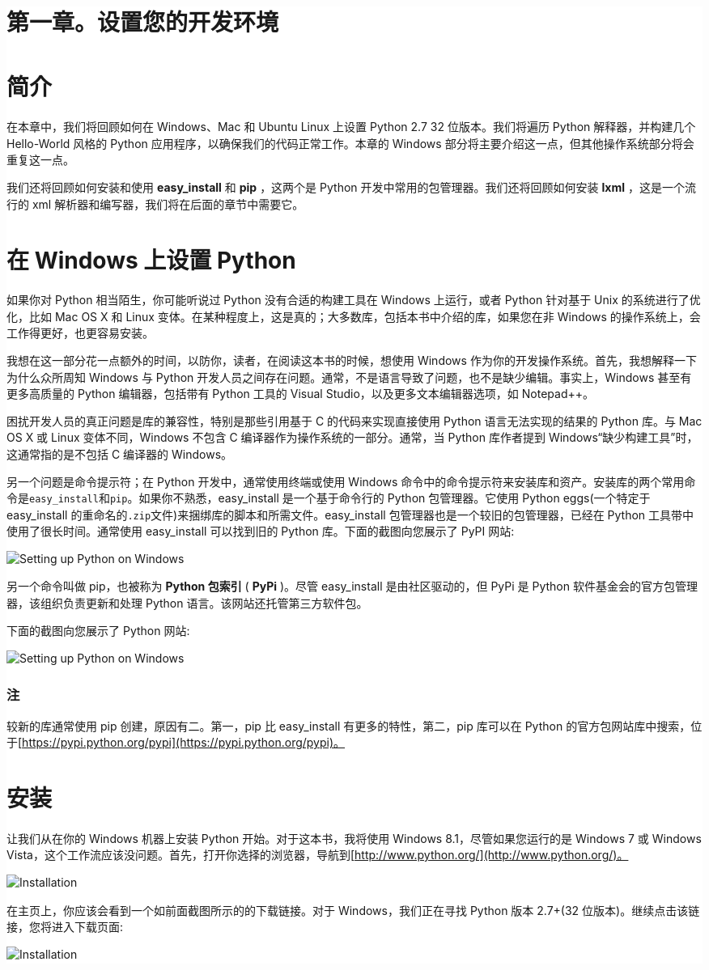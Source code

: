 # 第一章。设置您的开发环境

# 简介

在本章中，我们将回顾如何在 Windows、Mac 和 Ubuntu Linux 上设置 Python 2.7 32 位版本。我们将遍历 Python 解释器，并构建几个 Hello-World 风格的 Python 应用程序，以确保我们的代码正常工作。本章的 Windows 部分将主要介绍这一点，但其他操作系统部分将会重复这一点。

我们还将回顾如何安装和使用 **easy_install** 和 **pip** ，这两个是 Python 开发中常用的包管理器。我们还将回顾如何安装 **lxml** ，这是一个流行的 xml 解析器和编写器，我们将在后面的章节中需要它。

# 在 Windows 上设置 Python

如果你对 Python 相当陌生，你可能听说过 Python 没有合适的构建工具在 Windows 上运行，或者 Python 针对基于 Unix 的系统进行了优化，比如 Mac OS X 和 Linux 变体。在某种程度上，这是真的；大多数库，包括本书中介绍的库，如果您在非 Windows 的操作系统上，会工作得更好，也更容易安装。

我想在这一部分花一点额外的时间，以防你，读者，在阅读这本书的时候，想使用 Windows 作为你的开发操作系统。首先，我想解释一下为什么众所周知 Windows 与 Python 开发人员之间存在问题。通常，不是语言导致了问题，也不是缺少编辑。事实上，Windows 甚至有更多高质量的 Python 编辑器，包括带有 Python 工具的 Visual Studio，以及更多文本编辑器选项，如 Notepad++。

困扰开发人员的真正问题是库的兼容性，特别是那些引用基于 C 的代码来实现直接使用 Python 语言无法实现的结果的 Python 库。与 Mac OS X 或 Linux 变体不同，Windows 不包含 C 编译器作为操作系统的一部分。通常，当 Python 库作者提到 Windows“缺少构建工具”时，这通常指的是不包括 C 编译器的 Windows。

另一个问题是命令提示符；在 Python 开发中，通常使用终端或使用 Windows 命令中的命令提示符来安装库和资产。安装库的两个常用命令是`easy_install`和`pip`。如果你不熟悉，easy_install 是一个基于命令行的 Python 包管理器。它使用 Python eggs(一个特定于 easy_install 的重命名的`.zip`文件)来捆绑库的脚本和所需文件。easy_install 包管理器也是一个较旧的包管理器，已经在 Python 工具带中使用了很长时间。通常使用 easy_install 可以找到旧的 Python 库。下面的截图向您展示了 PyPI 网站:

![Setting up Python on Windows](images/3334OS_01_01.jpg)

另一个命令叫做 pip，也被称为 **Python 包索引** ( **PyPi** )。尽管 easy_install 是由社区驱动的，但 PyPi 是 Python 软件基金会的官方包管理器，该组织负责更新和处理 Python 语言。该网站还托管第三方软件包。

下面的截图向您展示了 Python 网站:

![Setting up Python on Windows](images/3334OS_01_02.jpg)

### 注

较新的库通常使用 pip 创建，原因有二。第一，pip 比 easy_install 有更多的特性，第二，pip 库可以在 Python 的官方包网站库中搜索，位于[https://pypi.python.org/pypi](https://pypi.python.org/pypi)。

# 安装

让我们从在你的 Windows 机器上安装 Python 开始。对于这本书，我将使用 Windows 8.1，尽管如果您运行的是 Windows 7 或 Windows Vista，这个工作流应该没问题。首先，打开你选择的浏览器，导航到[http://www.python.org/](http://www.python.org/)。

![Installation](images/3334OS_01_03.jpg)

在主页上，你应该会看到一个如前面截图所示的的下载链接。对于 Windows，我们正在寻找 Python 版本 2.7+(32 位版本)。继续点击该链接，您将进入下载页面:

![Installation](images/3334OS_01_04.jpg)
